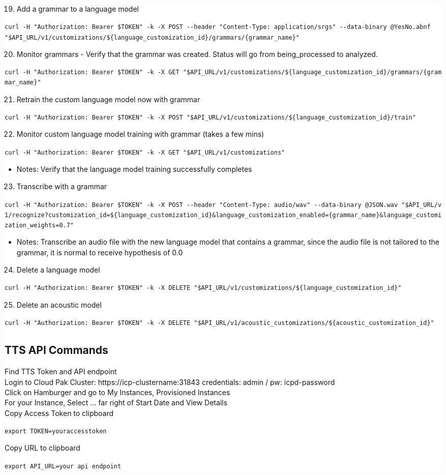 19) Add a grammar to a language model
```
curl -H "Authorization: Bearer $TOKEN" -k -X POST --header "Content-Type: application/srgs" --data-binary @YesNo.abnf "$API_URL/v1/customizations/${language_customization_id}/grammars/{grammar_name}"
```

20) Monitor grammars - Verify that the grammar was created.  Status will go from being_processed to analyzed.
```
curl -H "Authorization: Bearer $TOKEN" -k -X GET "$API_URL/v1/customizations/${language_customization_id}/grammars/{grammar_name}"
```

21) Retrain the custom language model now with grammar
```
curl -H "Authorization: Bearer $TOKEN" -k -X POST "$API_URL/v1/customizations/${language_customization_id}/train"
```

22) Monitor custom language model training with grammar   (takes a few mins)
```
curl -H "Authorization: Bearer $TOKEN" -k -X GET "$API_URL/v1/customizations"
```
* Notes: Verify that the language model training successfully completes


23) Transcribe with a grammar 
```
curl -H "Authorization: Bearer $TOKEN" -k -X POST --header "Content-Type: audio/wav" --data-binary @JSON.wav "$API_URL/v1/recognize?customization_id=${language_customization_id}&language_customization_enabled={grammar_name}&language_customization_weights=0.7"
```
* Notes: Transcribe an audio file with the new language model that contains a grammar, since the audio file is not tailored to the grammar, it is normal to receive hypothesis of 0.0

24) Delete a language model
```
curl -H "Authorization: Bearer $TOKEN" -k -X DELETE "$API_URL/v1/customizations/${language_customization_id}"
```

25) Delete an acoustic model
```
curl -H "Authorization: Bearer $TOKEN" -k -X DELETE "$API_URL/v1/acoustic_customizations/${acoustic_customization_id}"
```

## TTS API Commands
Find TTS Token and API endpoint  
Login to Cloud Pak Cluster:  https://icp-clustername:31843   credentials:  admin / pw: icpd-password  
Click on Hamburger and go to My Instances, Provisioned Instances  
For your Instance, Select ... far right of Start Date  and View Details  
Copy Access Token to clipboard  
```
export TOKEN=youraccesstoken
```
Copy URL to clipboard
```
export API_URL=your api endpoint
```
